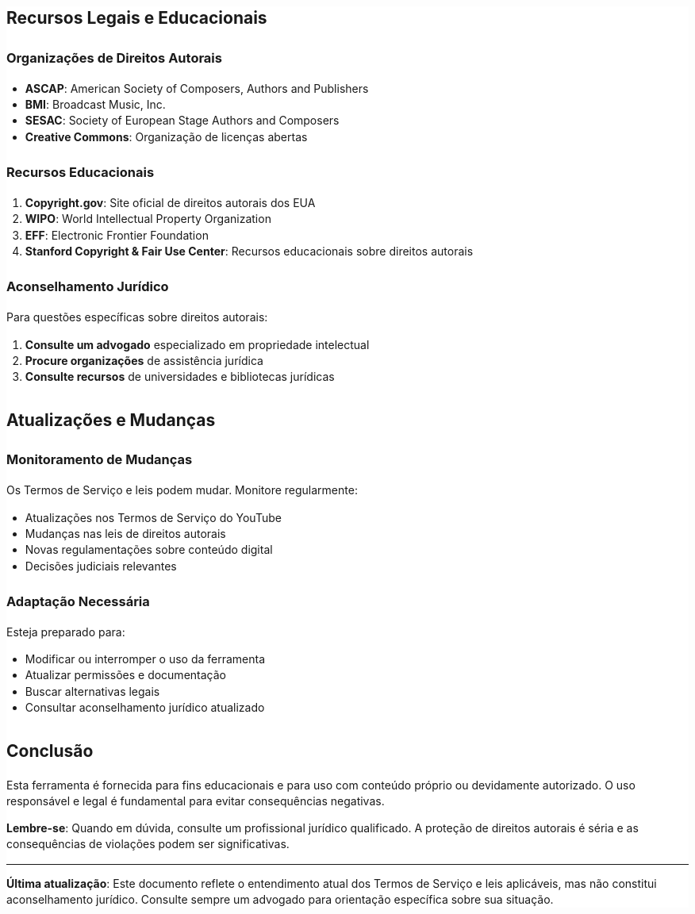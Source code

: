 ## Recursos Legais e Educacionais

### Organizações de Direitos Autorais

- **ASCAP**: American Society of Composers, Authors and Publishers
- **BMI**: Broadcast Music, Inc.
- **SESAC**: Society of European Stage Authors and Composers
- **Creative Commons**: Organização de licenças abertas

### Recursos Educacionais

1. **Copyright.gov**: Site oficial de direitos autorais dos EUA
2. **WIPO**: World Intellectual Property Organization
3. **EFF**: Electronic Frontier Foundation
4. **Stanford Copyright & Fair Use Center**: Recursos educacionais sobre direitos autorais

### Aconselhamento Jurídico

Para questões específicas sobre direitos autorais:

1. **Consulte um advogado** especializado em propriedade intelectual
2. **Procure organizações** de assistência jurídica
3. **Consulte recursos** de universidades e bibliotecas jurídicas

## Atualizações e Mudanças

### Monitoramento de Mudanças

Os Termos de Serviço e leis podem mudar. Monitore regularmente:

- Atualizações nos Termos de Serviço do YouTube
- Mudanças nas leis de direitos autorais
- Novas regulamentações sobre conteúdo digital
- Decisões judiciais relevantes

### Adaptação Necessária

Esteja preparado para:

- Modificar ou interromper o uso da ferramenta
- Atualizar permissões e documentação
- Buscar alternativas legais
- Consultar aconselhamento jurídico atualizado

## Conclusão

Esta ferramenta é fornecida para fins educacionais e para uso com conteúdo próprio ou devidamente autorizado. O uso responsável e legal é fundamental para evitar consequências negativas.

**Lembre-se**: Quando em dúvida, consulte um profissional jurídico qualificado. A proteção de direitos autorais é séria e as consequências de violações podem ser significativas.

---

**Última atualização**: Este documento reflete o entendimento atual dos Termos de Serviço e leis aplicáveis, mas não constitui aconselhamento jurídico. Consulte sempre um advogado para orientação específica sobre sua situação.

